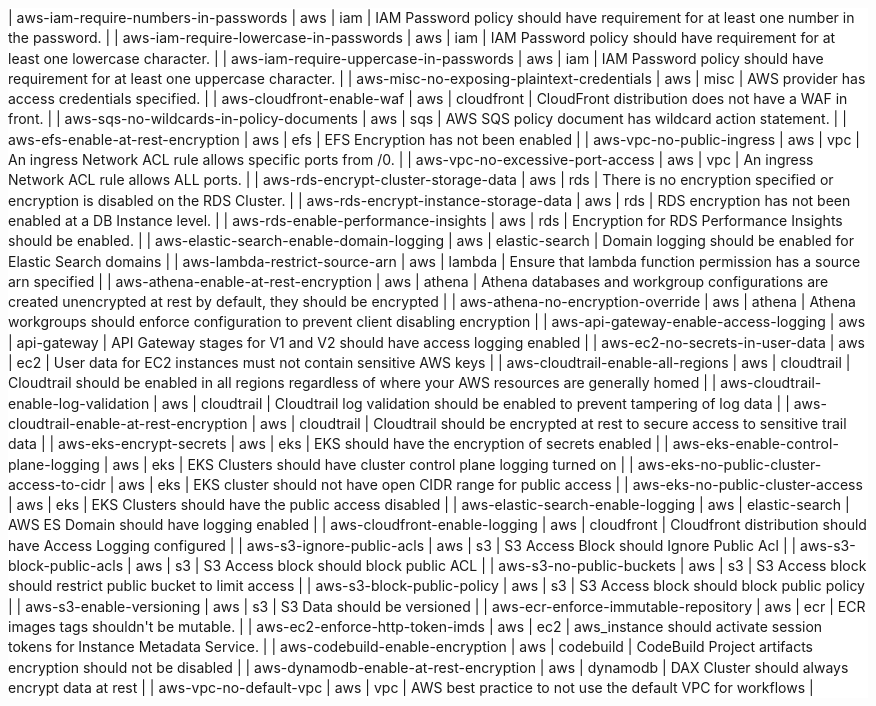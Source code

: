 | aws-iam-require-numbers-in-passwords | aws | iam | IAM Password policy should have requirement for at least one number in the password. |
| aws-iam-require-lowercase-in-passwords | aws | iam | IAM Password policy should have requirement for at least one lowercase character. |
| aws-iam-require-uppercase-in-passwords | aws | iam | IAM Password policy should have requirement for at least one uppercase character. |
| aws-misc-no-exposing-plaintext-credentials | aws | misc | AWS provider has access credentials specified. |
| aws-cloudfront-enable-waf | aws | cloudfront | CloudFront distribution does not have a WAF in front. |
| aws-sqs-no-wildcards-in-policy-documents | aws | sqs | AWS SQS policy document has wildcard action statement. |
| aws-efs-enable-at-rest-encryption | aws | efs | EFS Encryption has not been enabled |
| aws-vpc-no-public-ingress | aws | vpc | An ingress Network ACL rule allows specific ports from /0. |
| aws-vpc-no-excessive-port-access | aws | vpc | An ingress Network ACL rule allows ALL ports. |
| aws-rds-encrypt-cluster-storage-data | aws | rds | There is no encryption specified or encryption is disabled on the RDS Cluster. |
| aws-rds-encrypt-instance-storage-data | aws | rds | RDS encryption has not been enabled at a DB Instance level. |
| aws-rds-enable-performance-insights | aws | rds | Encryption for RDS Performance Insights should be enabled. |
| aws-elastic-search-enable-domain-logging | aws | elastic-search | Domain logging should be enabled for Elastic Search domains |
| aws-lambda-restrict-source-arn | aws | lambda | Ensure that lambda function permission has a source arn specified |
| aws-athena-enable-at-rest-encryption | aws | athena | Athena databases and workgroup configurations are created unencrypted at rest by default, they should be encrypted |
| aws-athena-no-encryption-override | aws | athena | Athena workgroups should enforce configuration to prevent client disabling encryption |
| aws-api-gateway-enable-access-logging | aws | api-gateway | API Gateway stages for V1 and V2 should have access logging enabled |
| aws-ec2-no-secrets-in-user-data | aws | ec2 | User data for EC2 instances must not contain sensitive AWS keys |
| aws-cloudtrail-enable-all-regions | aws | cloudtrail | Cloudtrail should be enabled in all regions regardless of where your AWS resources are generally homed |
| aws-cloudtrail-enable-log-validation | aws | cloudtrail | Cloudtrail log validation should be enabled to prevent tampering of log data |
| aws-cloudtrail-enable-at-rest-encryption | aws | cloudtrail | Cloudtrail should be encrypted at rest to secure access to sensitive trail data |
| aws-eks-encrypt-secrets | aws | eks | EKS should have the encryption of secrets enabled |
| aws-eks-enable-control-plane-logging | aws | eks | EKS Clusters should have cluster control plane logging turned on |
| aws-eks-no-public-cluster-access-to-cidr | aws | eks | EKS cluster should not have open CIDR range for public access |
| aws-eks-no-public-cluster-access | aws | eks | EKS Clusters should have the public access disabled |
| aws-elastic-search-enable-logging | aws | elastic-search | AWS ES Domain should have logging enabled |
| aws-cloudfront-enable-logging | aws | cloudfront | Cloudfront distribution should have Access Logging configured |
| aws-s3-ignore-public-acls | aws | s3 | S3 Access Block should Ignore Public Acl |
| aws-s3-block-public-acls | aws | s3 | S3 Access block should block public ACL |
| aws-s3-no-public-buckets | aws | s3 | S3 Access block should restrict public bucket to limit access |
| aws-s3-block-public-policy | aws | s3 | S3 Access block should block public policy |
| aws-s3-enable-versioning | aws | s3 | S3 Data should be versioned |
| aws-ecr-enforce-immutable-repository | aws | ecr | ECR images tags shouldn't be mutable. |
| aws-ec2-enforce-http-token-imds | aws | ec2 | aws_instance should activate session tokens for Instance Metadata Service. |
| aws-codebuild-enable-encryption | aws | codebuild | CodeBuild Project artifacts encryption should not be disabled |
| aws-dynamodb-enable-at-rest-encryption | aws | dynamodb | DAX Cluster should always encrypt data at rest |
| aws-vpc-no-default-vpc | aws | vpc | AWS best practice to not use the default VPC for workflows |